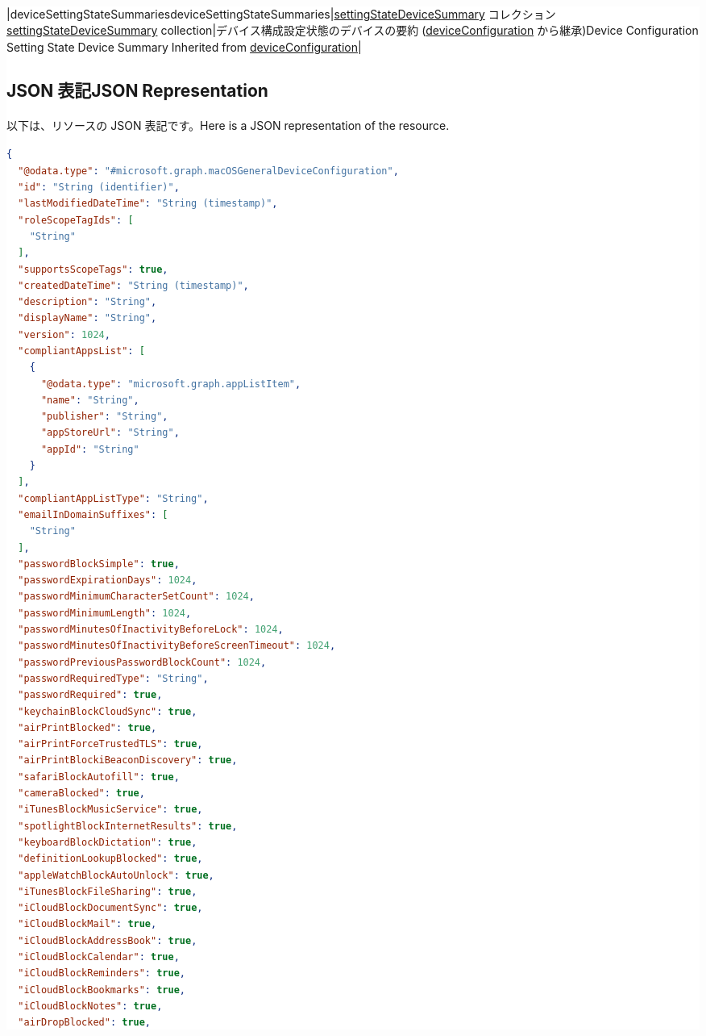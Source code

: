 |<span data-ttu-id="d9bcd-318">deviceSettingStateSummaries</span><span class="sxs-lookup"><span data-stu-id="d9bcd-318">deviceSettingStateSummaries</span></span>|<span data-ttu-id="d9bcd-319">[settingStateDeviceSummary](../resources/intune-deviceconfig-settingstatedevicesummary.md) コレクション</span><span class="sxs-lookup"><span data-stu-id="d9bcd-319">[settingStateDeviceSummary](../resources/intune-deviceconfig-settingstatedevicesummary.md) collection</span></span>|<span data-ttu-id="d9bcd-320">デバイス構成設定状態のデバイスの要約 ([deviceConfiguration](../resources/intune-deviceconfig-deviceconfiguration.md) から継承)</span><span class="sxs-lookup"><span data-stu-id="d9bcd-320">Device Configuration Setting State Device Summary Inherited from [deviceConfiguration](../resources/intune-deviceconfig-deviceconfiguration.md)</span></span>|

## <a name="json-representation"></a><span data-ttu-id="d9bcd-321">JSON 表記</span><span class="sxs-lookup"><span data-stu-id="d9bcd-321">JSON Representation</span></span>
<span data-ttu-id="d9bcd-322">以下は、リソースの JSON 表記です。</span><span class="sxs-lookup"><span data-stu-id="d9bcd-322">Here is a JSON representation of the resource.</span></span>

``` json
{
  "@odata.type": "#microsoft.graph.macOSGeneralDeviceConfiguration",
  "id": "String (identifier)",
  "lastModifiedDateTime": "String (timestamp)",
  "roleScopeTagIds": [
    "String"
  ],
  "supportsScopeTags": true,
  "createdDateTime": "String (timestamp)",
  "description": "String",
  "displayName": "String",
  "version": 1024,
  "compliantAppsList": [
    {
      "@odata.type": "microsoft.graph.appListItem",
      "name": "String",
      "publisher": "String",
      "appStoreUrl": "String",
      "appId": "String"
    }
  ],
  "compliantAppListType": "String",
  "emailInDomainSuffixes": [
    "String"
  ],
  "passwordBlockSimple": true,
  "passwordExpirationDays": 1024,
  "passwordMinimumCharacterSetCount": 1024,
  "passwordMinimumLength": 1024,
  "passwordMinutesOfInactivityBeforeLock": 1024,
  "passwordMinutesOfInactivityBeforeScreenTimeout": 1024,
  "passwordPreviousPasswordBlockCount": 1024,
  "passwordRequiredType": "String",
  "passwordRequired": true,
  "keychainBlockCloudSync": true,
  "airPrintBlocked": true,
  "airPrintForceTrustedTLS": true,
  "airPrintBlockiBeaconDiscovery": true,
  "safariBlockAutofill": true,
  "cameraBlocked": true,
  "iTunesBlockMusicService": true,
  "spotlightBlockInternetResults": true,
  "keyboardBlockDictation": true,
  "definitionLookupBlocked": true,
  "appleWatchBlockAutoUnlock": true,
  "iTunesBlockFileSharing": true,
  "iCloudBlockDocumentSync": true,
  "iCloudBlockMail": true,
  "iCloudBlockAddressBook": true,
  "iCloudBlockCalendar": true,
  "iCloudBlockReminders": true,
  "iCloudBlockBookmarks": true,
  "iCloudBlockNotes": true,
  "airDropBlocked": true,
```